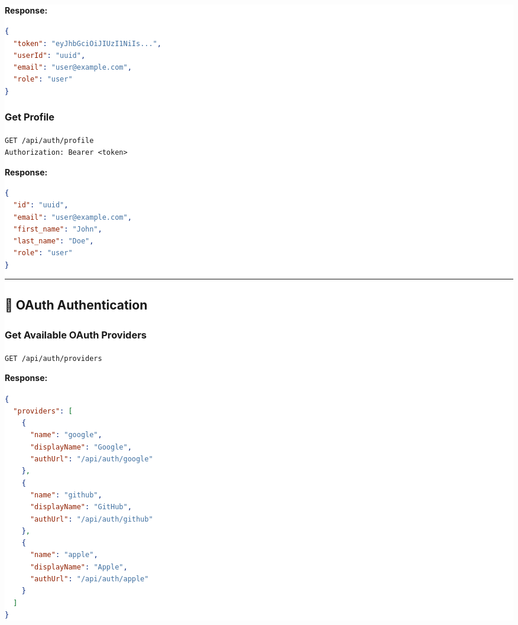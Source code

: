 **Response:**
```json
{
  "token": "eyJhbGciOiJIUzI1NiIs...",
  "userId": "uuid",
  "email": "user@example.com",
  "role": "user"
}
```

### Get Profile
```http
GET /api/auth/profile
Authorization: Bearer <token>
```

**Response:**
```json
{
  "id": "uuid",
  "email": "user@example.com",
  "first_name": "John",
  "last_name": "Doe",
  "role": "user"
}
```

---

## 🔑 OAuth Authentication

### Get Available OAuth Providers
```http
GET /api/auth/providers
```

**Response:**
```json
{
  "providers": [
    {
      "name": "google",
      "displayName": "Google",
      "authUrl": "/api/auth/google"
    },
    {
      "name": "github",
      "displayName": "GitHub",
      "authUrl": "/api/auth/github"
    },
    {
      "name": "apple",
      "displayName": "Apple",
      "authUrl": "/api/auth/apple"
    }
  ]
}
```
